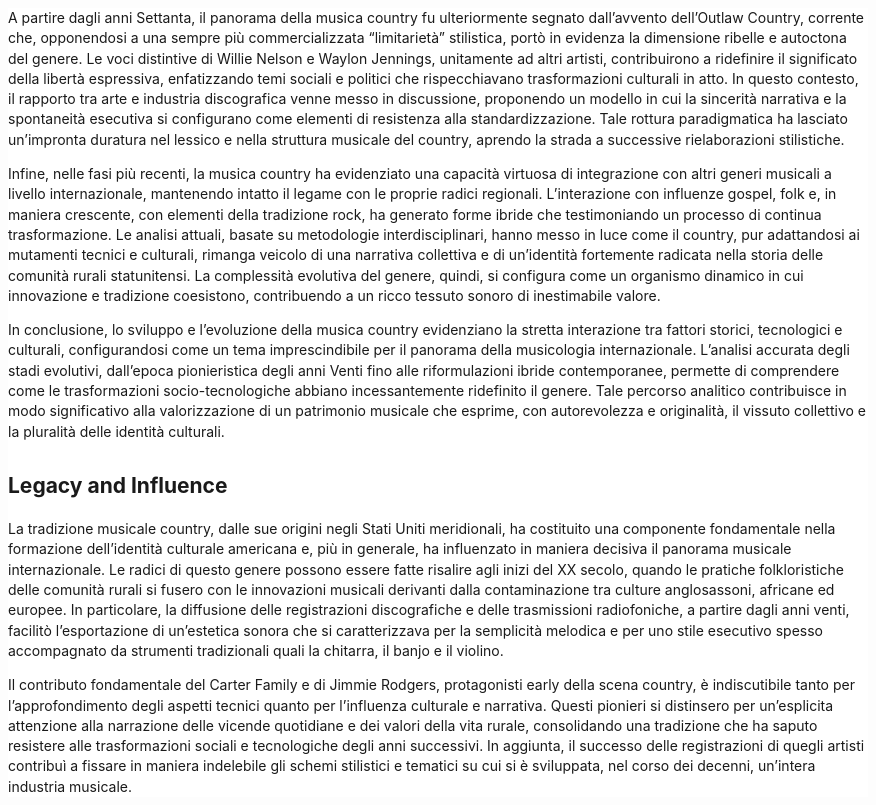 A partire dagli anni Settanta, il panorama della musica country fu ulteriormente segnato
dall’avvento dell’Outlaw Country, corrente che, opponendosi a una sempre più commercializzata
“limitarietà” stilistica, portò in evidenza la dimensione ribelle e autoctona del genere. Le voci
distintive di Willie Nelson e Waylon Jennings, unitamente ad altri artisti, contribuirono a
ridefinire il significato della libertà espressiva, enfatizzando temi sociali e politici che
rispecchiavano trasformazioni culturali in atto. In questo contesto, il rapporto tra arte e
industria discografica venne messo in discussione, proponendo un modello in cui la sincerità
narrativa e la spontaneità esecutiva si configurano come elementi di resistenza alla
standardizzazione. Tale rottura paradigmatica ha lasciato un’impronta duratura nel lessico e nella
struttura musicale del country, aprendo la strada a successive rielaborazioni stilistiche.

Infine, nelle fasi più recenti, la musica country ha evidenziato una capacità virtuosa di
integrazione con altri generi musicali a livello internazionale, mantenendo intatto il legame con le
proprie radici regionali. L’interazione con influenze gospel, folk e, in maniera crescente, con
elementi della tradizione rock, ha generato forme ibride che testimoniando un processo di continua
trasformazione. Le analisi attuali, basate su metodologie interdisciplinari, hanno messo in luce
come il country, pur adattandosi ai mutamenti tecnici e culturali, rimanga veicolo di una narrativa
collettiva e di un’identità fortemente radicata nella storia delle comunità rurali statunitensi. La
complessità evolutiva del genere, quindi, si configura come un organismo dinamico in cui innovazione
e tradizione coesistono, contribuendo a un ricco tessuto sonoro di inestimabile valore.

In conclusione, lo sviluppo e l’evoluzione della musica country evidenziano la stretta interazione
tra fattori storici, tecnologici e culturali, configurandosi come un tema imprescindibile per il
panorama della musicologia internazionale. L’analisi accurata degli stadi evolutivi, dall’epoca
pionieristica degli anni Venti fino alle riformulazioni ibride contemporanee, permette di
comprendere come le trasformazioni socio-tecnologiche abbiano incessantemente ridefinito il genere.
Tale percorso analitico contribuisce in modo significativo alla valorizzazione di un patrimonio
musicale che esprime, con autorevolezza e originalità, il vissuto collettivo e la pluralità delle
identità culturali.

## Legacy and Influence

La tradizione musicale country, dalle sue origini negli Stati Uniti meridionali, ha costituito una
componente fondamentale nella formazione dell’identità culturale americana e, più in generale, ha
influenzato in maniera decisiva il panorama musicale internazionale. Le radici di questo genere
possono essere fatte risalire agli inizi del XX secolo, quando le pratiche folkloristiche delle
comunità rurali si fusero con le innovazioni musicali derivanti dalla contaminazione tra culture
anglosassoni, africane ed europee. In particolare, la diffusione delle registrazioni discografiche e
delle trasmissioni radiofoniche, a partire dagli anni venti, facilitò l’esportazione di un’estetica
sonora che si caratterizzava per la semplicità melodica e per uno stile esecutivo spesso
accompagnato da strumenti tradizionali quali la chitarra, il banjo e il violino.

Il contributo fondamentale del Carter Family e di Jimmie Rodgers, protagonisti early della scena
country, è indiscutibile tanto per l’approfondimento degli aspetti tecnici quanto per l’influenza
culturale e narrativa. Questi pionieri si distinsero per un’esplicita attenzione alla narrazione
delle vicende quotidiane e dei valori della vita rurale, consolidando una tradizione che ha saputo
resistere alle trasformazioni sociali e tecnologiche degli anni successivi. In aggiunta, il successo
delle registrazioni di quegli artisti contribuì a fissare in maniera indelebile gli schemi
stilistici e tematici su cui si è sviluppata, nel corso dei decenni, un’intera industria musicale.
